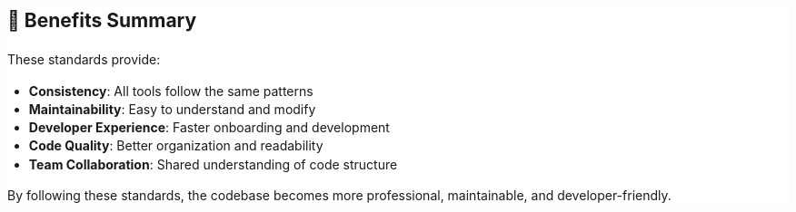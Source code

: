 ## 🎯 Benefits Summary

These standards provide:

- **Consistency**: All tools follow the same patterns
- **Maintainability**: Easy to understand and modify
- **Developer Experience**: Faster onboarding and development
- **Code Quality**: Better organization and readability
- **Team Collaboration**: Shared understanding of code structure

By following these standards, the codebase becomes more professional, maintainable, and developer-friendly.
